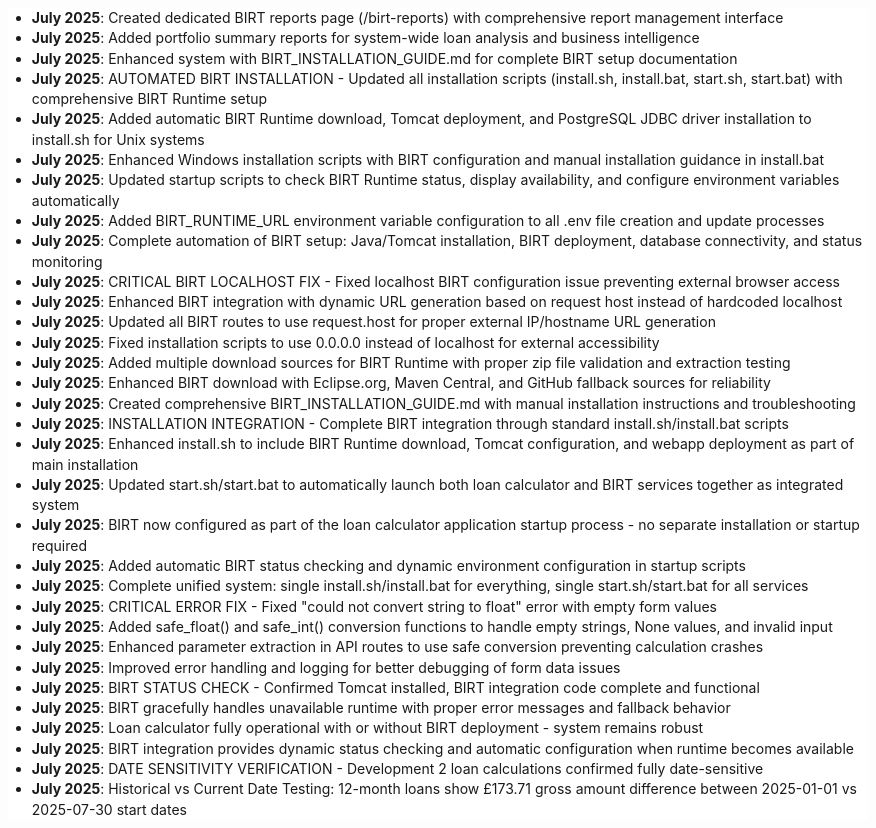 - **July 2025**: Created dedicated BIRT reports page (/birt-reports) with comprehensive report management interface
- **July 2025**: Added portfolio summary reports for system-wide loan analysis and business intelligence
- **July 2025**: Enhanced system with BIRT_INSTALLATION_GUIDE.md for complete BIRT setup documentation
- **July 2025**: AUTOMATED BIRT INSTALLATION - Updated all installation scripts (install.sh, install.bat, start.sh, start.bat) with comprehensive BIRT Runtime setup
- **July 2025**: Added automatic BIRT Runtime download, Tomcat deployment, and PostgreSQL JDBC driver installation to install.sh for Unix systems
- **July 2025**: Enhanced Windows installation scripts with BIRT configuration and manual installation guidance in install.bat
- **July 2025**: Updated startup scripts to check BIRT Runtime status, display availability, and configure environment variables automatically
- **July 2025**: Added BIRT_RUNTIME_URL environment variable configuration to all .env file creation and update processes
- **July 2025**: Complete automation of BIRT setup: Java/Tomcat installation, BIRT deployment, database connectivity, and status monitoring
- **July 2025**: CRITICAL BIRT LOCALHOST FIX - Fixed localhost BIRT configuration issue preventing external browser access
- **July 2025**: Enhanced BIRT integration with dynamic URL generation based on request host instead of hardcoded localhost
- **July 2025**: Updated all BIRT routes to use request.host for proper external IP/hostname URL generation
- **July 2025**: Fixed installation scripts to use 0.0.0.0 instead of localhost for external accessibility
- **July 2025**: Added multiple download sources for BIRT Runtime with proper zip file validation and extraction testing
- **July 2025**: Enhanced BIRT download with Eclipse.org, Maven Central, and GitHub fallback sources for reliability
- **July 2025**: Created comprehensive BIRT_INSTALLATION_GUIDE.md with manual installation instructions and troubleshooting
- **July 2025**: INSTALLATION INTEGRATION - Complete BIRT integration through standard install.sh/install.bat scripts
- **July 2025**: Enhanced install.sh to include BIRT Runtime download, Tomcat configuration, and webapp deployment as part of main installation
- **July 2025**: Updated start.sh/start.bat to automatically launch both loan calculator and BIRT services together as integrated system
- **July 2025**: BIRT now configured as part of the loan calculator application startup process - no separate installation or startup required
- **July 2025**: Added automatic BIRT status checking and dynamic environment configuration in startup scripts
- **July 2025**: Complete unified system: single install.sh/install.bat for everything, single start.sh/start.bat for all services
- **July 2025**: CRITICAL ERROR FIX - Fixed "could not convert string to float" error with empty form values
- **July 2025**: Added safe_float() and safe_int() conversion functions to handle empty strings, None values, and invalid input
- **July 2025**: Enhanced parameter extraction in API routes to use safe conversion preventing calculation crashes
- **July 2025**: Improved error handling and logging for better debugging of form data issues
- **July 2025**: BIRT STATUS CHECK - Confirmed Tomcat installed, BIRT integration code complete and functional
- **July 2025**: BIRT gracefully handles unavailable runtime with proper error messages and fallback behavior
- **July 2025**: Loan calculator fully operational with or without BIRT deployment - system remains robust
- **July 2025**: BIRT integration provides dynamic status checking and automatic configuration when runtime becomes available
- **July 2025**: DATE SENSITIVITY VERIFICATION - Development 2 loan calculations confirmed fully date-sensitive
- **July 2025**: Historical vs Current Date Testing: 12-month loans show £173.71 gross amount difference between 2025-01-01 vs 2025-07-30 start dates  